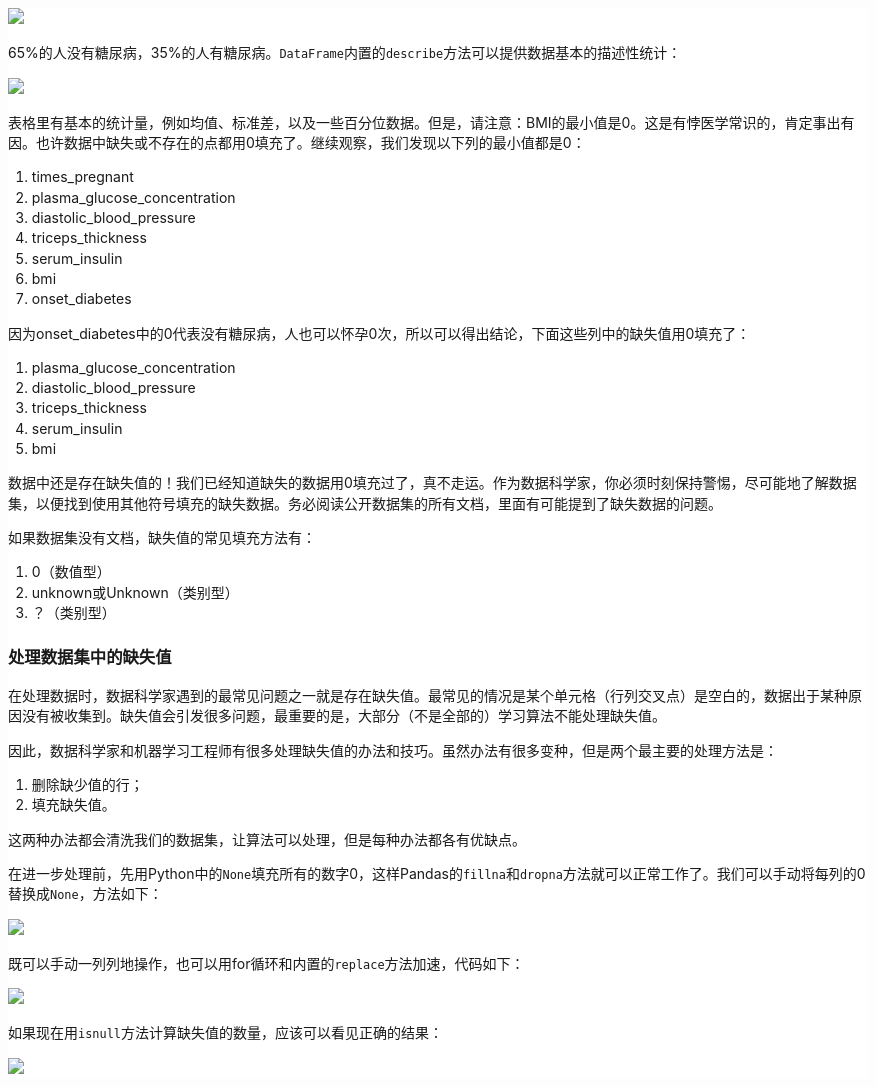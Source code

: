 ![](https://picgp.oss-cn-beijing.aliyuncs.com/img/20200507023430.png)


65%的人没有糖尿病，35%的人有糖尿病。`DataFrame`内置的`describe`方法可以提供数据基本的描述性统计：

![](https://picgp.oss-cn-beijing.aliyuncs.com/img/20200507023455.png)

表格里有基本的统计量，例如均值、标准差，以及一些百分位数据。但是，请注意：BMI的最小值是0。这是有悖医学常识的，肯定事出有因。也许数据中缺失或不存在的点都用0填充了。继续观察，我们发现以下列的最小值都是0：

1. times_pregnant
2. plasma_glucose_concentration
3. diastolic_blood_pressure
4. triceps_thickness
5. serum_insulin
6. bmi
7. onset_diabetes

因为onset_diabetes中的0代表没有糖尿病，人也可以怀孕0次，所以可以得出结论，下面这些列中的缺失值用0填充了：
1. plasma_glucose_concentration
2. diastolic_blood_pressure
3. triceps_thickness
4. serum_insulin
5. bmi

数据中还是存在缺失值的！我们已经知道缺失的数据用0填充过了，真不走运。作为数据科学家，你必须时刻保持警惕，尽可能地了解数据集，以便找到使用其他符号填充的缺失数据。务必阅读公开数据集的所有文档，里面有可能提到了缺失数据的问题。

如果数据集没有文档，缺失值的常见填充方法有：
1. 0（数值型）
2. unknown或Unknown（类别型）
3. ？（类别型）

### 处理数据集中的缺失值
在处理数据时，数据科学家遇到的最常见问题之一就是存在缺失值。最常见的情况是某个单元格（行列交叉点）是空白的，数据出于某种原因没有被收集到。缺失值会引发很多问题，最重要的是，大部分（不是全部的）学习算法不能处理缺失值。

因此，数据科学家和机器学习工程师有很多处理缺失值的办法和技巧。虽然办法有很多变种，但是两个最主要的处理方法是：

1. 删除缺少值的行；
2. 填充缺失值。

这两种办法都会清洗我们的数据集，让算法可以处理，但是每种办法都各有优缺点。

在进一步处理前，先用Python中的`None`填充所有的数字0，这样Pandas的`fillna`和`dropna`方法就可以正常工作了。我们可以手动将每列的0替换成`None`，方法如下：

![](https://picgp.oss-cn-beijing.aliyuncs.com/img/20200507023840.png)

既可以手动一列列地操作，也可以用for循环和内置的`replace`方法加速，代码如下：

![](https://picgp.oss-cn-beijing.aliyuncs.com/img/20200507023939.png)

如果现在用`isnull`方法计算缺失值的数量，应该可以看见正确的结果：

![](https://picgp.oss-cn-beijing.aliyuncs.com/img/20200507024004.png)

